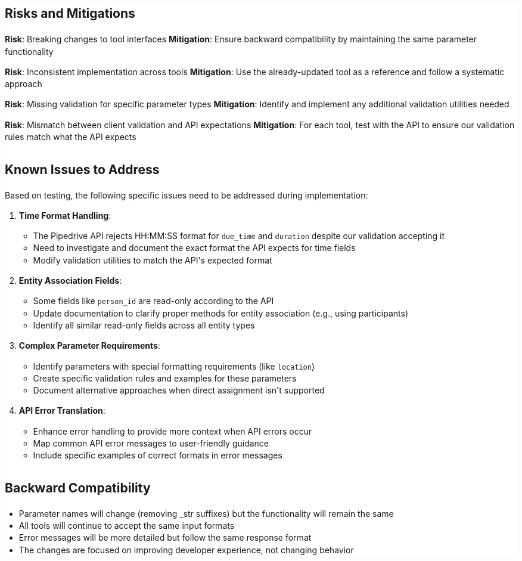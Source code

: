   ## Risks and Mitigations
  
  **Risk**: Breaking changes to tool interfaces
  **Mitigation**: Ensure backward compatibility by maintaining the same parameter functionality
  
  **Risk**: Inconsistent implementation across tools
  **Mitigation**: Use the already-updated tool as a reference and follow a systematic approach
  
  **Risk**: Missing validation for specific parameter types
  **Mitigation**: Identify and implement any additional validation utilities needed
  
  **Risk**: Mismatch between client validation and API expectations
  **Mitigation**: For each tool, test with the API to ensure our validation rules match what the API expects

  ## Known Issues to Address

  Based on testing, the following specific issues need to be addressed during implementation:

  1. **Time Format Handling**:
     - The Pipedrive API rejects HH:MM:SS format for `due_time` and `duration` despite our validation accepting it
     - Need to investigate and document the exact format the API expects for time fields
     - Modify validation utilities to match the API's expected format

  2. **Entity Association Fields**:
     - Some fields like `person_id` are read-only according to the API
     - Update documentation to clarify proper methods for entity association (e.g., using participants)
     - Identify all similar read-only fields across all entity types

  3. **Complex Parameter Requirements**:
     - Identify parameters with special formatting requirements (like `location`)
     - Create specific validation rules and examples for these parameters
     - Document alternative approaches when direct assignment isn't supported

  4. **API Error Translation**:
     - Enhance error handling to provide more context when API errors occur
     - Map common API error messages to user-friendly guidance
     - Include specific examples of correct formats in error messages
  
  ## Backward Compatibility
  
  - Parameter names will change (removing _str suffixes) but the functionality will remain the same
  - All tools will continue to accept the same input formats
  - Error messages will be more detailed but follow the same response format
  - The changes are focused on improving developer experience, not changing behavior